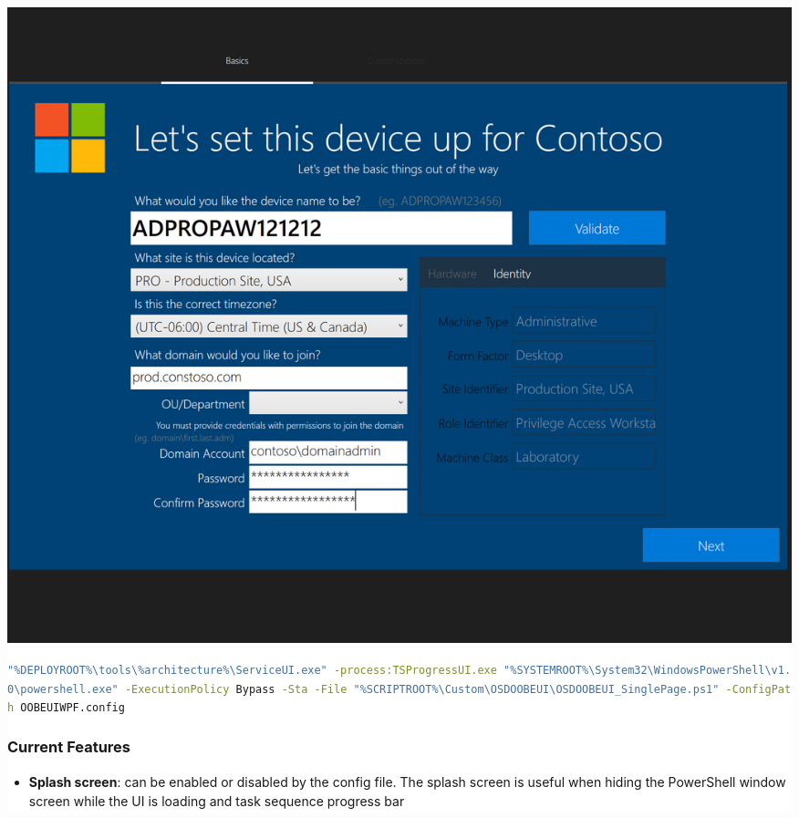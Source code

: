  ![Validate](UI_Screenshots/OOBEUIWPF_Validate-singlepage.png)

```bash
"%DEPLOYROOT%\tools\%architecture%\ServiceUI.exe" -process:TSProgressUI.exe "%SYSTEMROOT%\System32\WindowsPowerShell\v1.0\powershell.exe" -ExecutionPolicy Bypass -Sta -File "%SCRIPTROOT%\Custom\OSDOOBEUI\OSDOOBEUI_SinglePage.ps1" -ConfigPath OOBEUIWPF.config
```

### Current Features

- **Splash screen**: can be enabled or disabled by the config file. The splash screen is useful when hiding the PowerShell window screen while the UI is loading and task sequence progress bar